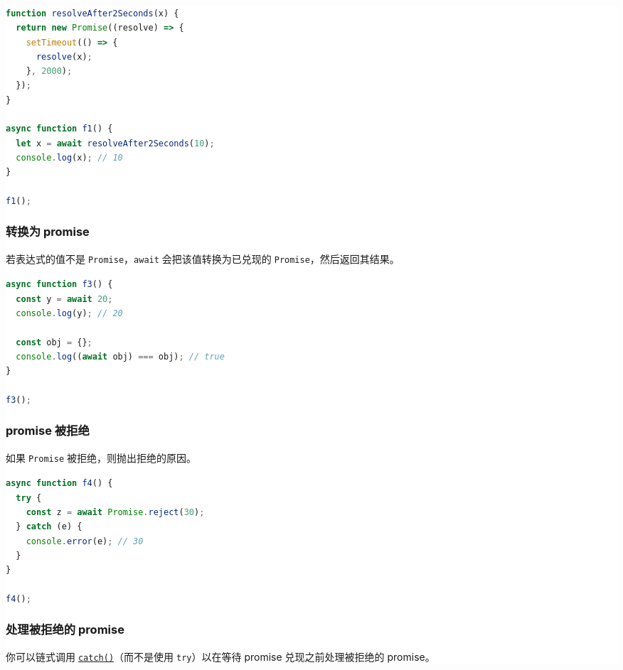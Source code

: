 ```js
function resolveAfter2Seconds(x) {
  return new Promise((resolve) => {
    setTimeout(() => {
      resolve(x);
    }, 2000);
  });
}

async function f1() {
  let x = await resolveAfter2Seconds(10);
  console.log(x); // 10
}

f1();
```

### 转换为 promise

若表达式的值不是 `Promise`，`await` 会把该值转换为已兑现的 `Promise`，然后返回其结果。

```js
async function f3() {
  const y = await 20;
  console.log(y); // 20

  const obj = {};
  console.log((await obj) === obj); // true
}

f3();
```

### promise 被拒绝

如果 `Promise` 被拒绝，则抛出拒绝的原因。

```js
async function f4() {
  try {
    const z = await Promise.reject(30);
  } catch (e) {
    console.error(e); // 30
  }
}

f4();
```

### 处理被拒绝的 promise

你可以链式调用 [`catch()`](/zh-CN/docs/Web/JavaScript/Reference/Global_Objects/Promise/catch)（而不是使用 `try`）以在等待 promise 兑现之前处理被拒绝的 promise。
